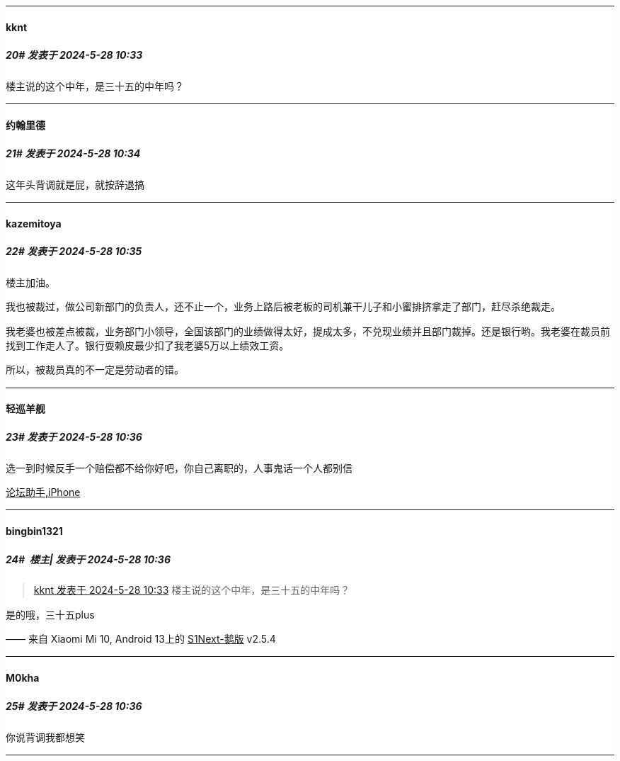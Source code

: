 *****

####  kknt  
##### 20#       发表于 2024-5-28 10:33

楼主说的这个中年，是三十五的中年吗？

*****

####  约翰里德  
##### 21#       发表于 2024-5-28 10:34

这年头背调就是屁，就按辞退搞

*****

####  kazemitoya  
##### 22#       发表于 2024-5-28 10:35

楼主加油。

我也被裁过，做公司新部门的负责人，还不止一个，业务上路后被老板的司机兼干儿子和小蜜排挤拿走了部门，赶尽杀绝裁走。

我老婆也被差点被裁，业务部门小领导，全国该部门的业绩做得太好，提成太多，不兑现业绩并且部门裁掉。还是银行哟。我老婆在裁员前找到工作走人了。银行耍赖皮最少扣了我老婆5万以上绩效工资。

所以，被裁员真的不一定是劳动者的错。

*****

####  轻巡羊舰  
##### 23#       发表于 2024-5-28 10:36

选一到时候反手一个赔偿都不给你好吧，你自己离职的，人事鬼话一个人都别信

[论坛助手,iPhone](https://bbs.saraba1st.com/2b/forum.php?mod=viewthread&amp;tid=2029836)

*****

####  bingbin1321  
##### 24#         楼主| 发表于 2024-5-28 10:36

<blockquote><a href="httphttps://bbs.saraba1st.com/2b/forum.php?mod=redirect&amp;goto=findpost&amp;pid=65027972&amp;ptid=2185153" target="_blank">kknt 发表于 2024-5-28 10:33</a>
楼主说的这个中年，是三十五的中年吗？</blockquote>
是的哦，三十五plus

—— 来自 Xiaomi Mi 10, Android 13上的 [S1Next-鹅版](https://github.com/ykrank/S1-Next/releases) v2.5.4

*****

####  M0kha  
##### 25#       发表于 2024-5-28 10:36

你说背调我都想笑

*****
